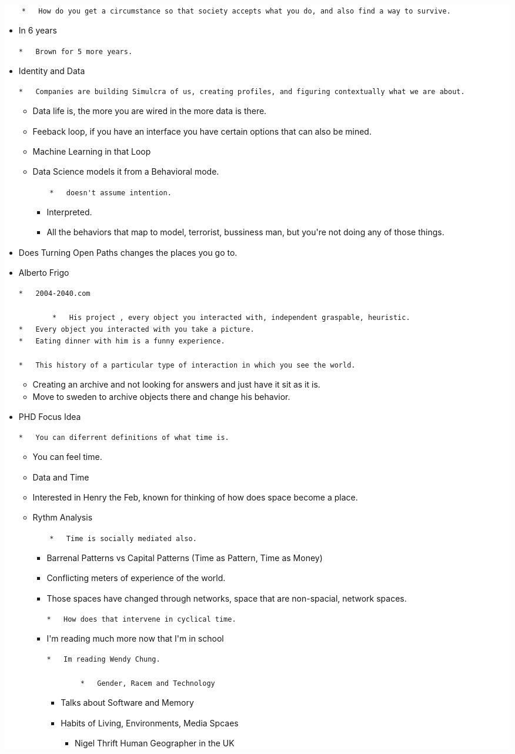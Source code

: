         *   How do you get a circumstance so that society accepts what you do, and also find a way to survive.

*   In 6 years

        *   Brown for 5 more years.

*   Identity and Data

        *   Companies are building Simulcra of us, creating profiles, and figuring contextually what we are about.
    *   Data life is, the more you are wired in the more data is there.
    *   Feeback loop, if you have an interface you have certain options that can also be mined.
    *   Machine Learning in that Loop
    *   Data Science models it from a Behavioral mode.

                *   doesn't assume intention.
        *   Interpreted.

        *   All the behaviors that map to model, terrorist, bussiness man, but you're  not doing any of those things.

*   Does Turning Open Paths changes the places you go to.
*   Alberto Frigo

        *   2004-2040.com

                *   His project , every object you interacted with, independent graspable, heuristic.
        *   Every object you interacted with you take a picture.
        *   Eating dinner with him is a funny experience.

        *   This history of a particular type of interaction in which you see the world.
    *   Creating an archive and not looking for answers and just have it sit as it is.
    *   Move to sweden to archive objects there and change his behavior.

*   PHD Focus Idea

        *   You can diferrent definitions of what time is.
    *   You can feel time.
    *   Data and Time
    *   Interested in Henry the Feb, known for thinking of how does space become a place.
    *   Rythm Analysis

                *   Time is socially mediated also.
        *   Barrenal Patterns vs Capital Patterns (Time as Pattern, Time as Money)
        *   Conflicting meters of experience of the world.

        *   Those spaces have changed through networks, space that are non-spacial, network spaces.

                *   How does that intervene in cyclical time.

        *   I'm reading much more now that I'm in school

                *   Im reading Wendy Chung.

                        *   Gender, Racem and Technology
            *   Talks about Software and Memory
            *   Habits of Living, Environments, Media Spcaes

                *   Nigel Thrift Human Geographer in the UK
